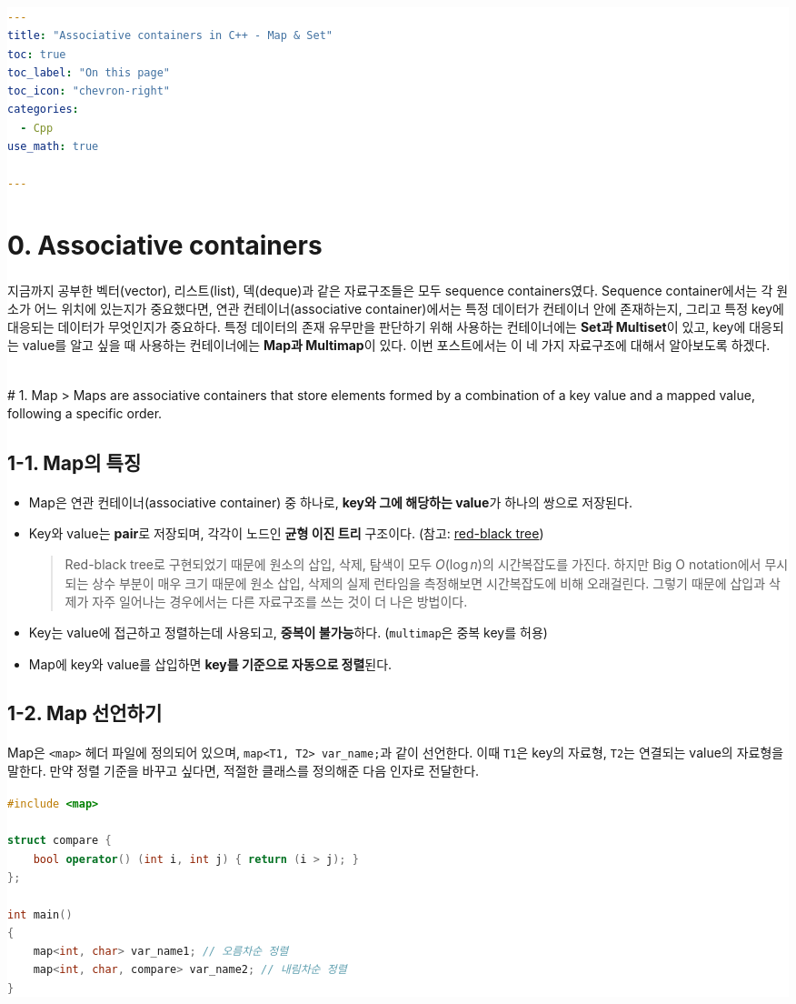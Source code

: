 ```yaml
---
title: "Associative containers in C++ - Map & Set"
toc: true
toc_label: "On this page"
toc_icon: "chevron-right"
categories:
  - Cpp
use_math: true

---
```

# 0. Associative containers
지금까지 공부한 벡터(vector), 리스트(list), 덱(deque)과 같은 자료구조들은 모두 sequence containers였다. Sequence container에서는 각 원소가 어느 위치에 있는지가 중요했다면, 연관 컨테이너(associative container)에서는 특정 데이터가 컨테이너 안에 존재하는지, 그리고 특정 key에 대응되는 데이터가 무엇인지가 중요하다. 특정 데이터의 존재 유무만을 판단하기 위해 사용하는 컨테이너에는 **Set과 Multiset**이 있고, key에 대응되는 value를 알고 싶을 때 사용하는 컨테이너에는 **Map과 Multimap**이 있다. 이번 포스트에서는 이 네 가지 자료구조에 대해서 알아보도록 하겠다.


<br/>
# 1. Map
> Maps are associative containers that store elements formed by a combination of a key value and a mapped value, following a specific order.

## 1-1. Map의 특징
- Map은 연관 컨테이너(associative container) 중 하나로, **key와 그에 해당하는 value**가 하나의 쌍으로 저장된다.
- Key와 value는 **pair**로 저장되며, 각각이 노드인 **균형 이진 트리** 구조이다. (참고: [red-black tree](https://damo1924.github.io/algorithm/RedBlackTree/))
  > Red-black tree로 구현되었기 때문에 원소의 삽입, 삭제, 탐색이 모두 $O(\log n)$의 시간복잡도를 가진다. 하지만 Big O notation에서 무시되는 상수 부분이 매우 크기 때문에 원소 삽입, 삭제의 실제 런타임을 측정해보면 시간복잡도에 비해 오래걸린다. 그렇기 때문에 삽입과 삭제가 자주 일어나는 경우에서는 다른 자료구조를 쓰는 것이 더 나은 방법이다.

- Key는 value에 접근하고 정렬하는데 사용되고, **중복이 불가능**하다. (`multimap`은 중복 key를 허용)
- Map에 key와 value를 삽입하면 **key를 기준으로 자동으로 정렬**된다.

## 1-2. Map 선언하기
Map은 `<map>` 헤더 파일에 정의되어 있으며, `map<T1, T2> var_name;`과 같이 선언한다. 이때 `T1`은 key의 자료형, `T2`는 연결되는 value의 자료형을 말한다. 만약 정렬 기준을 바꾸고 싶다면, 적절한 클래스를 정의해준 다음 인자로 전달한다.
```cpp
#include <map>

struct compare {
    bool operator() (int i, int j) { return (i > j); }
};

int main()
{
    map<int, char> var_name1; // 오름차순 정렬
    map<int, char, compare> var_name2; // 내림차순 정렬
}
```
